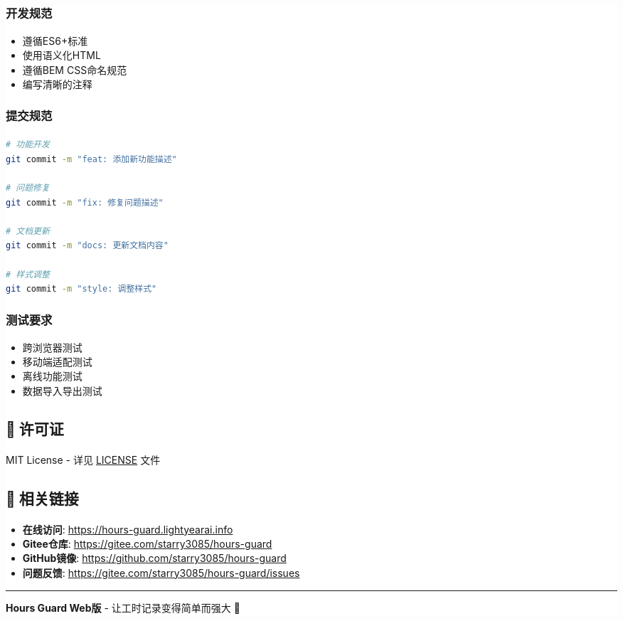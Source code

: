 ### 开发规范
- 遵循ES6+标准
- 使用语义化HTML
- 遵循BEM CSS命名规范
- 编写清晰的注释

### 提交规范
```bash
# 功能开发
git commit -m "feat: 添加新功能描述"

# 问题修复
git commit -m "fix: 修复问题描述"

# 文档更新
git commit -m "docs: 更新文档内容"

# 样式调整
git commit -m "style: 调整样式"
```

### 测试要求
- 跨浏览器测试
- 移动端适配测试
- 离线功能测试
- 数据导入导出测试

## 📄 许可证

MIT License - 详见 [LICENSE](LICENSE) 文件

## 🔗 相关链接

- **在线访问**: https://hours-guard.lightyearai.info
- **Gitee仓库**: https://gitee.com/starry3085/hours-guard
- **GitHub镜像**: https://github.com/starry3085/hours-guard
- **问题反馈**: https://gitee.com/starry3085/hours-guard/issues

---

**Hours Guard Web版** - 让工时记录变得简单而强大 🚀